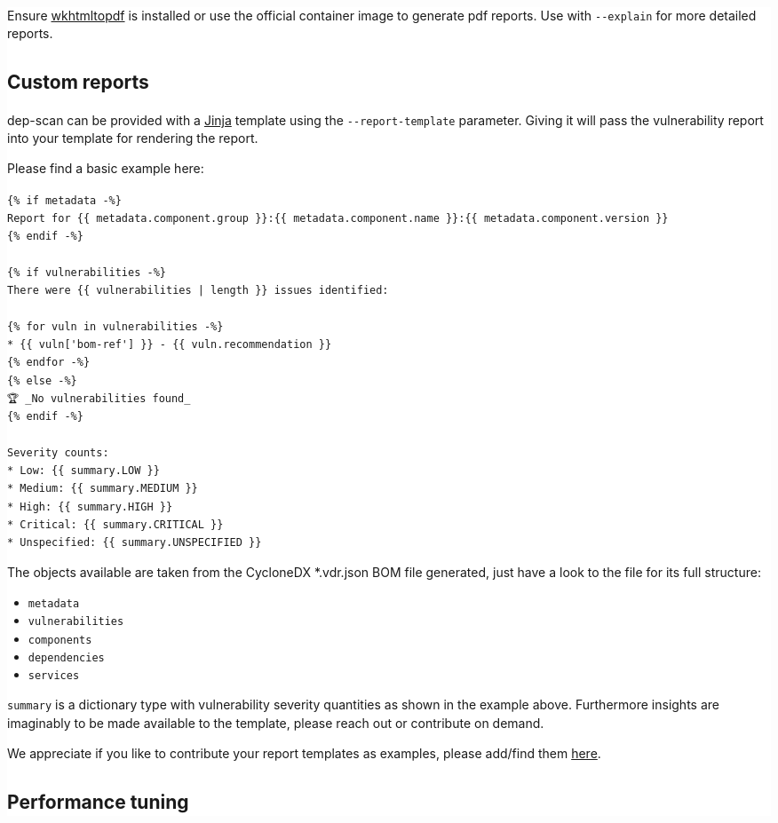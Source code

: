 Ensure [wkhtmltopdf](https://wkhtmltopdf.org/downloads.html) is installed or use the official container image to generate pdf reports. Use with `--explain` for more detailed reports.

## Custom reports

dep-scan can be provided with a [Jinja](https://jinja.palletsprojects.com/en/3.1.x/) template using the `--report-template` parameter.
Giving it will pass the vulnerability report into your template for rendering the report.

Please find a basic example here:

```jinja
{% if metadata -%}
Report for {{ metadata.component.group }}:{{ metadata.component.name }}:{{ metadata.component.version }}
{% endif -%}

{% if vulnerabilities -%}
There were {{ vulnerabilities | length }} issues identified:

{% for vuln in vulnerabilities -%}
* {{ vuln['bom-ref'] }} - {{ vuln.recommendation }}
{% endfor -%}
{% else -%}
🏆 _No vulnerabilities found_
{% endif -%}

Severity counts:
* Low: {{ summary.LOW }}
* Medium: {{ summary.MEDIUM }}
* High: {{ summary.HIGH }}
* Critical: {{ summary.CRITICAL }}
* Unspecified: {{ summary.UNSPECIFIED }}
```

The objects available are taken from the CycloneDX \*.vdr.json BOM file generated, just have a look to the file for its full structure:

-   `metadata`
-   `vulnerabilities`
-   `components`
-   `dependencies`
-   `services`

`summary` is a dictionary type with vulnerability severity quantities as shown in the example above.
Furthermore insights are imaginably to be made available to the template, please reach out or contribute on demand.

We appreciate if you like to contribute your report templates as examples, please add/find them [here](contrib/report-templates/).

## Performance tuning

